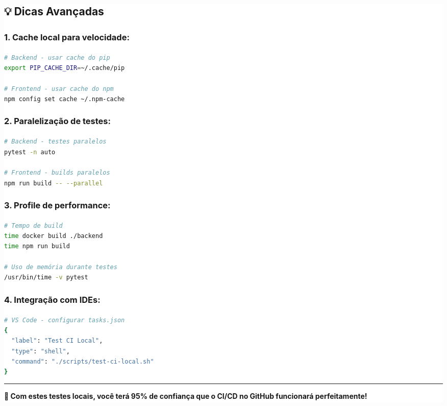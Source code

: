 
## 💡 **Dicas Avançadas**

### **1. Cache local para velocidade:**
```bash
# Backend - usar cache do pip
export PIP_CACHE_DIR=~/.cache/pip

# Frontend - usar cache do npm
npm config set cache ~/.npm-cache
```

### **2. Paralelização de testes:**
```bash
# Backend - testes paralelos
pytest -n auto

# Frontend - builds paralelos
npm run build -- --parallel
```

### **3. Profile de performance:**
```bash
# Tempo de build
time docker build ./backend
time npm run build

# Uso de memória durante testes
/usr/bin/time -v pytest
```

### **4. Integração com IDEs:**
```bash
# VS Code - configurar tasks.json
{
  "label": "Test CI Local",
  "type": "shell", 
  "command": "./scripts/test-ci-local.sh"
}
```

---

**🎉 Com estes testes locais, você terá 95% de confiança que o CI/CD no GitHub funcionará perfeitamente!** 